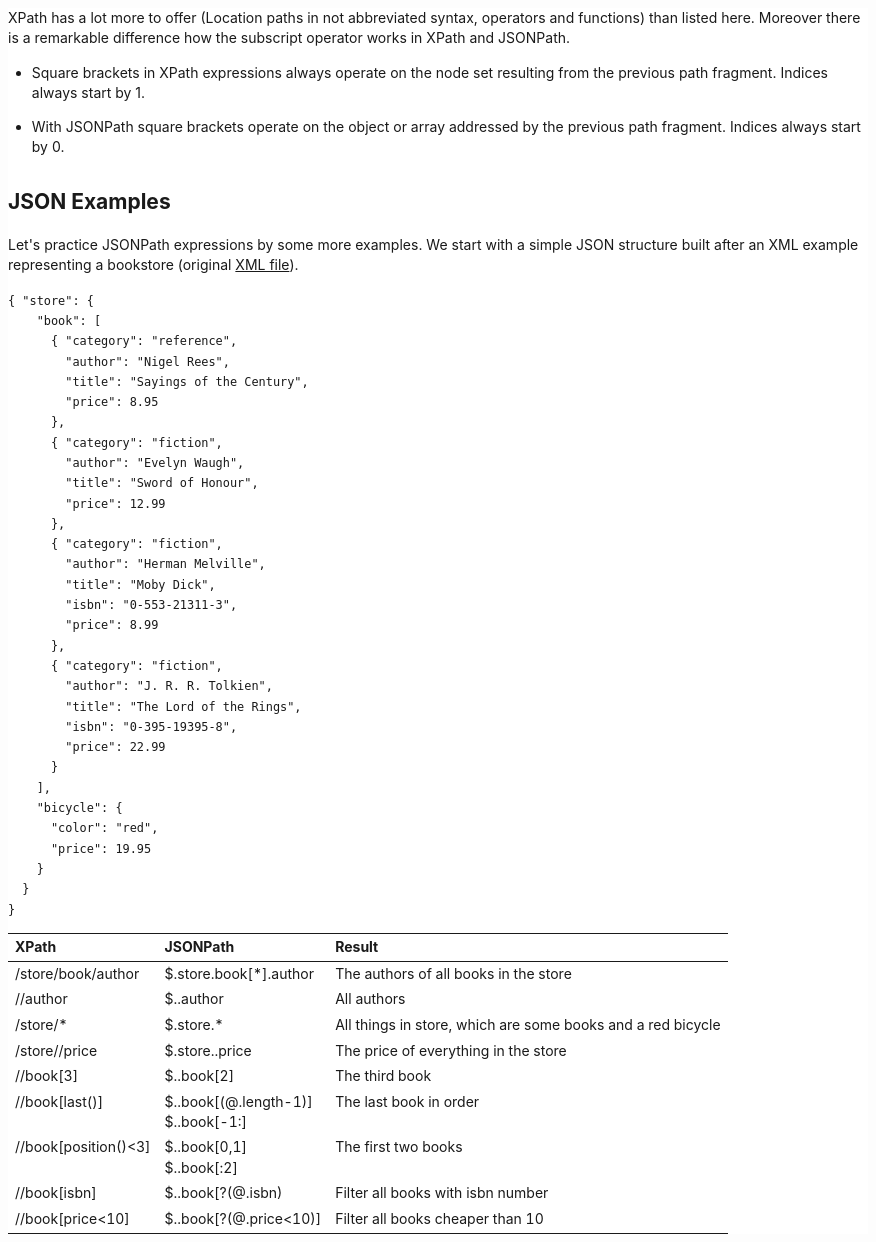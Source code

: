 XPath has a lot more to offer (Location paths in not abbreviated syntax, operators and functions) than listed here. Moreover there is a remarkable difference how the subscript operator works in XPath and JSONPath.

* Square brackets in XPath expressions always operate on the node set resulting from the previous path fragment. Indices always start by 1.

* With JSONPath square brackets operate on the object or array addressed by the previous path fragment. Indices always start by 0.

## <a name="examples"></a>JSON Examples

Let's practice JSONPath expressions by some more examples. We start with a simple JSON structure built after an XML example representing a bookstore (original [XML file](http://coli.lili.uni-bielefeld.de/~andreas/Seminare/sommer02/books.xml)).

    { "store": {
        "book": [ 
          { "category": "reference",
            "author": "Nigel Rees",
            "title": "Sayings of the Century",
            "price": 8.95
          },
          { "category": "fiction",
            "author": "Evelyn Waugh",
            "title": "Sword of Honour",
            "price": 12.99
          },
          { "category": "fiction",
            "author": "Herman Melville",
            "title": "Moby Dick",
            "isbn": "0-553-21311-3",
            "price": 8.99
          },
          { "category": "fiction",
            "author": "J. R. R. Tolkien",
            "title": "The Lord of the Rings",
            "isbn": "0-395-19395-8",
            "price": 22.99
          }
        ],
        "bicycle": {
          "color": "red",
          "price": 19.95
        }
      }
    }
    
| XPath	             | JSONPath                               | Result                                                       |
|:---------------------|:---------------------------------------|:-------------------------------------------------------------|
| /store/book/author   | $.store.book[*].author                 | The authors of all books in the store                        |
| //author             | $..author                              | All authors                                                  |
| /store/*             | $.store.*                              | All things in store, which are some books and a red bicycle  |
| /store//price        | $.store..price                         | The price of everything in the store                         |
| //book[3]            | $..book[2]                             | The third book                                               |
| //book[last()]       | $..book[(@.length-1)]<br> $..book[-1:] | The last book in order                                       |
| //book[position()<3] | $..book[0,1]<br> $..book[:2]           | The first two books                                          |
| //book[isbn]         | $..book[?(@.isbn)                      | Filter all books with isbn number                            |
| //book[price<10]     | $..book[?(@.price<10)]                 | Filter all books cheaper than 10                             |